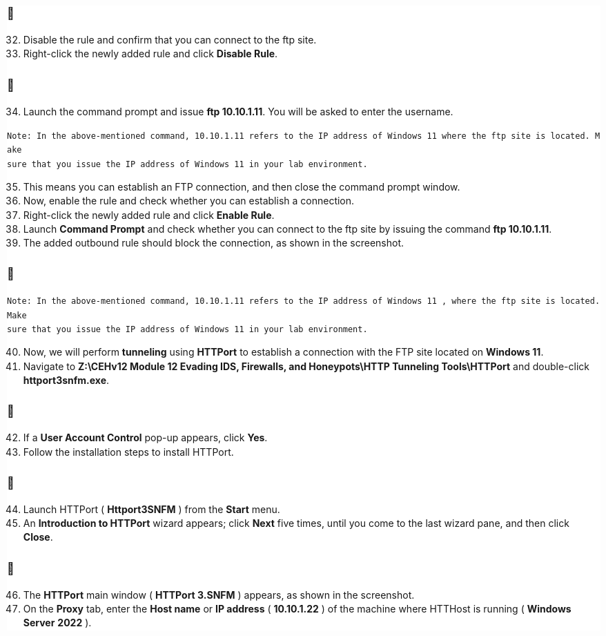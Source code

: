 ### 


32. Disable the rule and confirm that you can connect to the ftp site.
33. Right-click the newly added rule and click **Disable Rule**.

### 


34. Launch the command prompt and issue **ftp 10.10.1.11**. You will be asked to enter the username.

```
Note: In the above-mentioned command, 10.10.1.11 refers to the IP address of Windows 11 where the ftp site is located. Make
sure that you issue the IP address of Windows 11 in your lab environment.
```
35. This means you can establish an FTP connection, and then close the command prompt window.
36. Now, enable the rule and check whether you can establish a connection.
37. Right-click the newly added rule and click **Enable Rule**.
38. Launch **Command Prompt** and check whether you can connect to the ftp site by issuing the command **ftp 10.10.1.11**.
39. The added outbound rule should block the connection, as shown in the screenshot.

### 


```
Note: In the above-mentioned command, 10.10.1.11 refers to the IP address of Windows 11 , where the ftp site is located. Make
sure that you issue the IP address of Windows 11 in your lab environment.
```
40. Now, we will perform **tunneling** using **HTTPort** to establish a connection with the FTP site located on **Windows 11**.
41. Navigate to **Z:\CEHv12 Module 12 Evading IDS, Firewalls, and Honeypots\HTTP Tunneling Tools\HTTPort** and double-click
    **httport3snfm.exe**.

### 


42. If a **User Account Control** pop-up appears, click **Yes**.
43. Follow the installation steps to install HTTPort.

### 


44. Launch HTTPort ( **Httport3SNFM** ) from the **Start** menu.
45. An **Introduction to HTTPort** wizard appears; click **Next** five times, until you come to the last wizard pane, and then click **Close**.

### 


46. The **HTTPort** main window ( **HTTPort 3.SNFM** ) appears, as shown in the screenshot.
47. On the **Proxy** tab, enter the **Host name** or **IP address** ( **10.10.1.22** ) of the machine where HTTHost is running ( **Windows Server**
    **2022** ).
